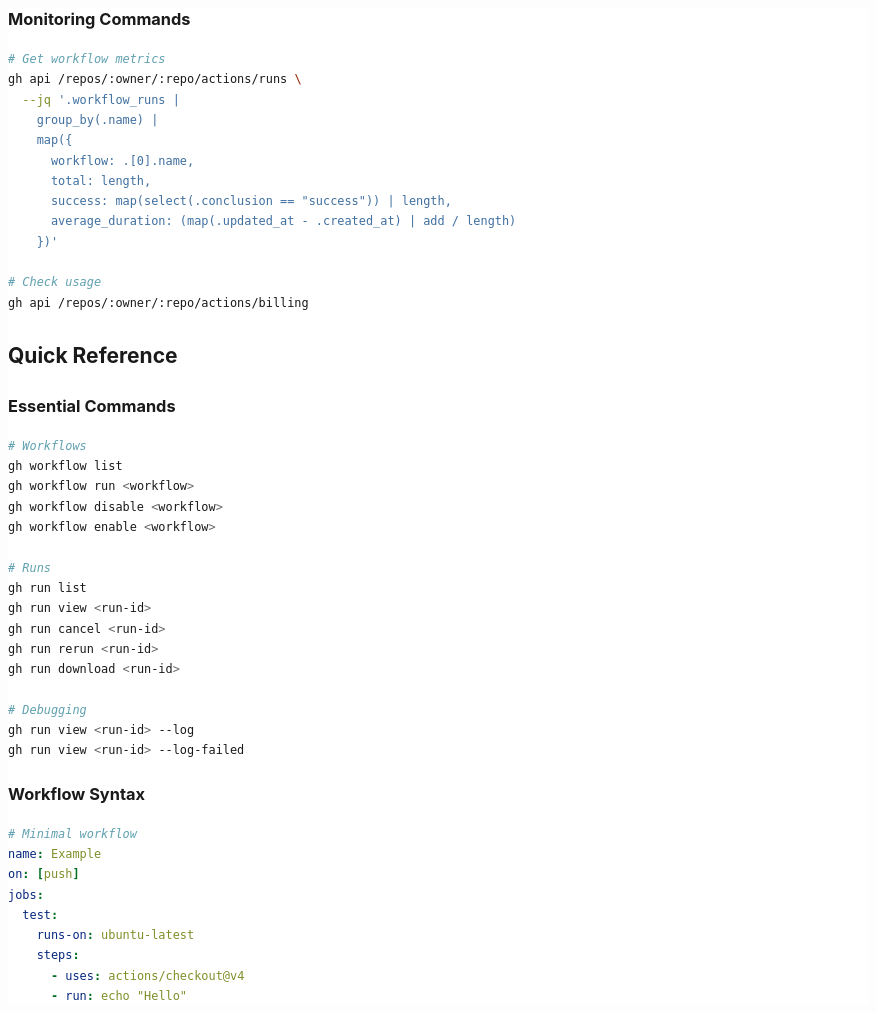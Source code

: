 ### Monitoring Commands

```bash
# Get workflow metrics
gh api /repos/:owner/:repo/actions/runs \
  --jq '.workflow_runs | 
    group_by(.name) | 
    map({
      workflow: .[0].name,
      total: length,
      success: map(select(.conclusion == "success")) | length,
      average_duration: (map(.updated_at - .created_at) | add / length)
    })'

# Check usage
gh api /repos/:owner/:repo/actions/billing
```

## Quick Reference

### Essential Commands

```bash
# Workflows
gh workflow list
gh workflow run <workflow>
gh workflow disable <workflow>
gh workflow enable <workflow>

# Runs
gh run list
gh run view <run-id>
gh run cancel <run-id>
gh run rerun <run-id>
gh run download <run-id>

# Debugging
gh run view <run-id> --log
gh run view <run-id> --log-failed
```

### Workflow Syntax

```yaml
# Minimal workflow
name: Example
on: [push]
jobs:
  test:
    runs-on: ubuntu-latest
    steps:
      - uses: actions/checkout@v4
      - run: echo "Hello"
```
